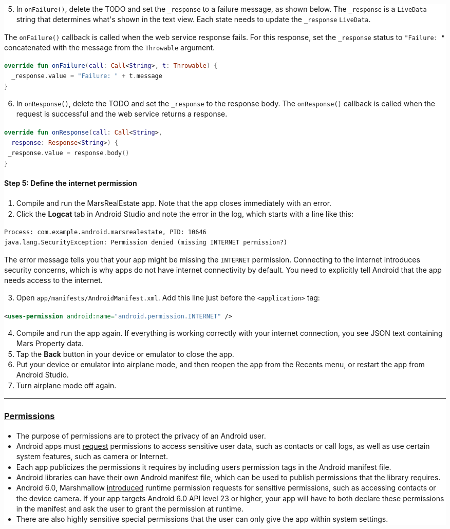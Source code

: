 5. In `onFailure()`, delete the TODO and set the `_response` to a failure message, as shown below. The `_response` is a `LiveData` string that determines what's shown in the text view. Each state needs to update the `_response` `LiveData`.  
  
The `onFailure()` callback is called when the web service response fails. For this response, set the `_response` status to `"Failure: "` concatenated with the message from the `Throwable` argument.  
  
```kotlin  
override fun onFailure(call: Call<String>, t: Throwable) {  
  _response.value = "Failure: " + t.message  
}  
```  
  
6. In `onResponse()`, delete the TODO and set the `_response` to the response body. The `onResponse()` callback is called when the request is successful and the web service returns a response.  
  
```kotlin  
override fun onResponse(call: Call<String>,   
  response: Response<String>) {  
 _response.value = response.body()  
}  
```  
  
#### Step 5: Define the internet permission  
  
1. Compile and run the MarsRealEstate app. Note that the app closes immediately with an error.  
2. Click the **Logcat** tab in Android Studio and note the error in the log, which starts with a line like this:  
  
```  
Process: com.example.android.marsrealestate, PID: 10646  
java.lang.SecurityException: Permission denied (missing INTERNET permission?)   
```  
  
The error message tells you that your app might be missing the `INTERNET` permission. Connecting to the internet introduces security concerns, which is why apps do not have internet connectivity by default. You need to explicitly tell Android that the app needs access to the internet.  
  
3. Open `app/manifests/AndroidManifest.xml`. Add this line just before the `<application>` tag:  
  
```xml  
<uses-permission android:name="android.permission.INTERNET" />  
```  
  
4. Compile and run the app again. If everything is working correctly with your internet connection, you see JSON text containing Mars Property data.  
5. Tap the **Back** button in your device or emulator to close the app.  
6. Put your device or emulator into airplane mode, and then reopen the app from the Recents menu, or restart the app from Android Studio.  
7. Turn airplane mode off again.  
  
***  
  
### [Permissions](https://developer.android.com/guide/topics/permissions/overview)  
  
* The purpose of permissions are to protect the privacy of an Android user.  
* Android apps must [request](https://developer.android.com/training/permissions/requesting) permissions to access sensitive user data, such as contacts or call logs, as well as use certain system features, such as camera or Internet.  
* Each app publicizes the permissions it requires by including users permission tags in the Android manifest file.  
* Android libraries can have their own Android manifest file, which can be used to publish permissions that the library requires.  
* Android 6.0, Marshmallow [introduced](https://developer.android.com/training/permissions/usage-notes) runtime permission requests for sensitive permissions, such as accessing contacts or the device camera. If your app targets Android 6.0 API level 23 or higher, your app will have to both declare these permissions in the manifest and ask the user to grant the permission at runtime.  
* There are also highly sensitive special permissions that the user can only give the app within system settings.  